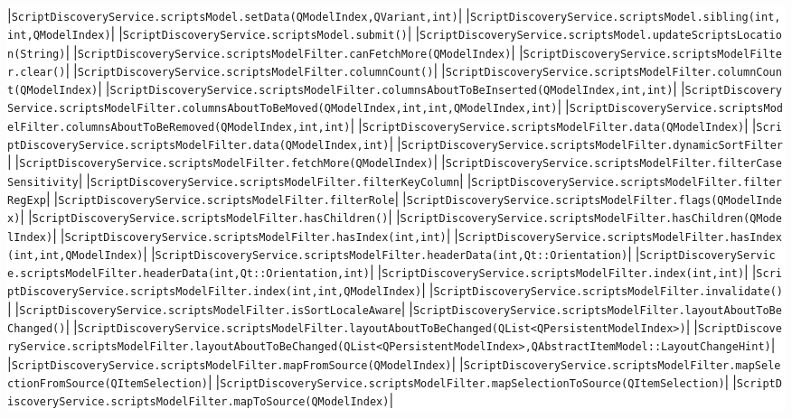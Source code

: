 |`ScriptDiscoveryService.scriptsModel.setData(QModelIndex,QVariant,int)`|
|`ScriptDiscoveryService.scriptsModel.sibling(int,int,QModelIndex)`|
|`ScriptDiscoveryService.scriptsModel.submit()`|
|`ScriptDiscoveryService.scriptsModel.updateScriptsLocation(String)`|
|`ScriptDiscoveryService.scriptsModelFilter.canFetchMore(QModelIndex)`|
|`ScriptDiscoveryService.scriptsModelFilter.clear()`|
|`ScriptDiscoveryService.scriptsModelFilter.columnCount()`|
|`ScriptDiscoveryService.scriptsModelFilter.columnCount(QModelIndex)`|
|`ScriptDiscoveryService.scriptsModelFilter.columnsAboutToBeInserted(QModelIndex,int,int)`|
|`ScriptDiscoveryService.scriptsModelFilter.columnsAboutToBeMoved(QModelIndex,int,int,QModelIndex,int)`|
|`ScriptDiscoveryService.scriptsModelFilter.columnsAboutToBeRemoved(QModelIndex,int,int)`|
|`ScriptDiscoveryService.scriptsModelFilter.data(QModelIndex)`|
|`ScriptDiscoveryService.scriptsModelFilter.data(QModelIndex,int)`|
|`ScriptDiscoveryService.scriptsModelFilter.dynamicSortFilter`|
|`ScriptDiscoveryService.scriptsModelFilter.fetchMore(QModelIndex)`|
|`ScriptDiscoveryService.scriptsModelFilter.filterCaseSensitivity`|
|`ScriptDiscoveryService.scriptsModelFilter.filterKeyColumn`|
|`ScriptDiscoveryService.scriptsModelFilter.filterRegExp`|
|`ScriptDiscoveryService.scriptsModelFilter.filterRole`|
|`ScriptDiscoveryService.scriptsModelFilter.flags(QModelIndex)`|
|`ScriptDiscoveryService.scriptsModelFilter.hasChildren()`|
|`ScriptDiscoveryService.scriptsModelFilter.hasChildren(QModelIndex)`|
|`ScriptDiscoveryService.scriptsModelFilter.hasIndex(int,int)`|
|`ScriptDiscoveryService.scriptsModelFilter.hasIndex(int,int,QModelIndex)`|
|`ScriptDiscoveryService.scriptsModelFilter.headerData(int,Qt::Orientation)`|
|`ScriptDiscoveryService.scriptsModelFilter.headerData(int,Qt::Orientation,int)`|
|`ScriptDiscoveryService.scriptsModelFilter.index(int,int)`|
|`ScriptDiscoveryService.scriptsModelFilter.index(int,int,QModelIndex)`|
|`ScriptDiscoveryService.scriptsModelFilter.invalidate()`|
|`ScriptDiscoveryService.scriptsModelFilter.isSortLocaleAware`|
|`ScriptDiscoveryService.scriptsModelFilter.layoutAboutToBeChanged()`|
|`ScriptDiscoveryService.scriptsModelFilter.layoutAboutToBeChanged(QList<QPersistentModelIndex>)`|
|`ScriptDiscoveryService.scriptsModelFilter.layoutAboutToBeChanged(QList<QPersistentModelIndex>,QAbstractItemModel::LayoutChangeHint)`|
|`ScriptDiscoveryService.scriptsModelFilter.mapFromSource(QModelIndex)`|
|`ScriptDiscoveryService.scriptsModelFilter.mapSelectionFromSource(QItemSelection)`|
|`ScriptDiscoveryService.scriptsModelFilter.mapSelectionToSource(QItemSelection)`|
|`ScriptDiscoveryService.scriptsModelFilter.mapToSource(QModelIndex)`|